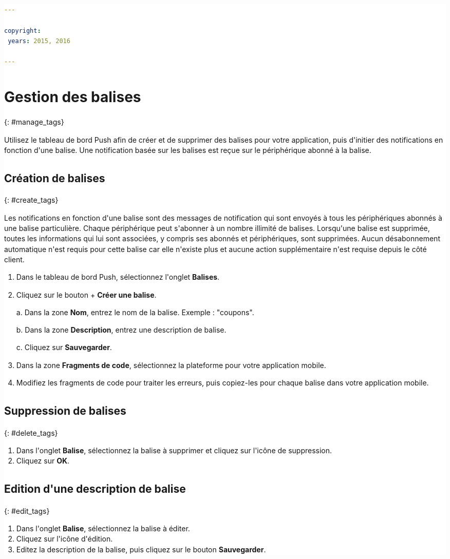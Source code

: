 ```yaml
---

copyright:
 years: 2015, 2016

---
```


# Gestion des balises
{: #manage_tags}

Utilisez le tableau de bord Push afin de créer et de supprimer des balises pour votre application, puis d'initier des notifications en
fonction d'une balise. Une notification basée sur les balises est reçue sur le périphérique abonné à la balise.


## Création de balises
{: #create_tags}

Les notifications en fonction d'une balise sont des messages de notification qui sont envoyés à tous les périphériques abonnés à une balise particulière. Chaque périphérique peut s'abonner à un nombre illimité de balises. Lorsqu'une balise est supprimée, toutes les informations qui lui sont associées, y compris ses abonnés et périphériques, sont supprimées. Aucun désabonnement automatique n'est requis pour cette balise car elle n'existe plus et aucune action supplémentaire n'est requise depuis le côté client.

1. Dans le tableau de bord Push, sélectionnez l'onglet **Balises**.
1. Cliquez sur le bouton + **Créer une balise**.   

   a. Dans la zone **Nom**, entrez le nom de la balise. Exemple : "coupons".

   b. Dans la zone **Description**, entrez une description de balise.

   c. Cliquez sur **Sauvegarder**.

1. Dans la zone **Fragments de code**, sélectionnez la plateforme pour votre application mobile.
1. Modifiez les fragments de code pour traiter les erreurs, puis copiez-les pour chaque balise dans votre application mobile.

## Suppression de balises
{: #delete_tags}

1. Dans l'onglet **Balise**, sélectionnez la balise à supprimer et cliquez sur l'icône de suppression.
1. Cliquez sur **OK**.

## Edition d'une description de balise
{: #edit_tags}

1. Dans l'onglet **Balise**, sélectionnez la balise à éditer.
1. Cliquez sur l'icône d'édition.
1. Editez la description de la balise, puis cliquez sur le bouton **Sauvegarder**.
